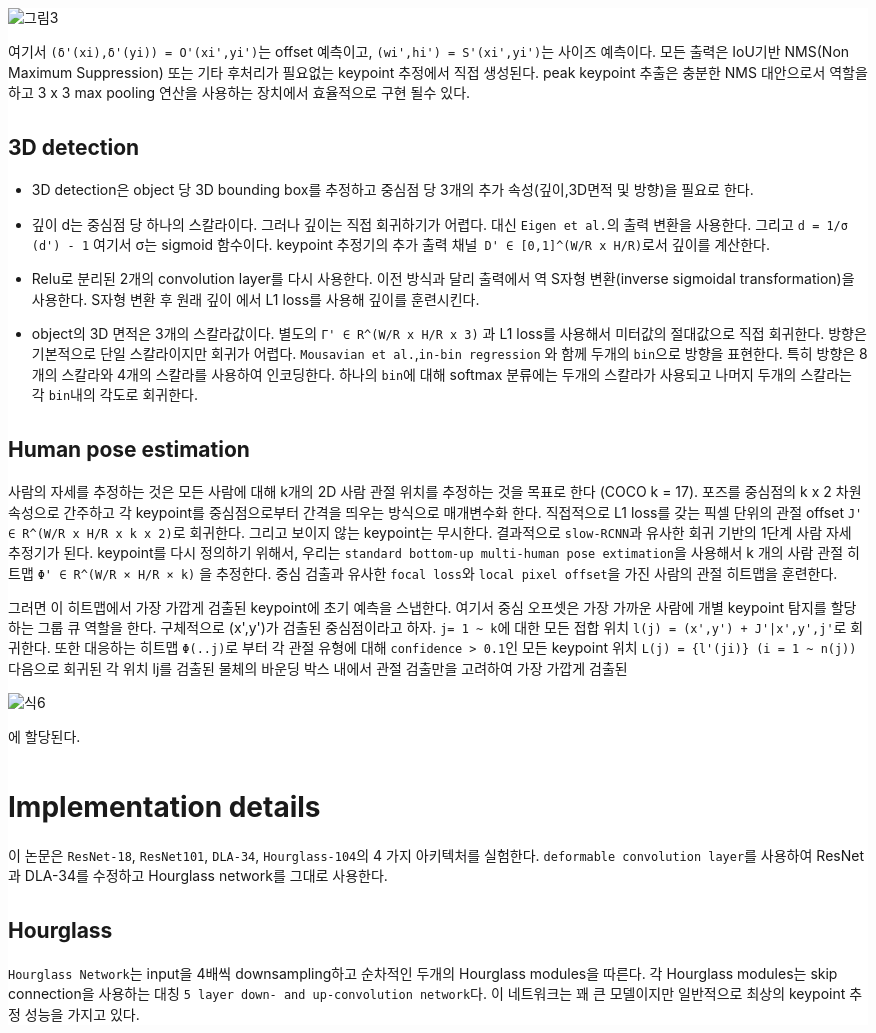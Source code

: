 

![그림3](https://github.com/jjeamin/jjeamin.github.io/raw/master/_posts/post_img/centernet/그림3.PNG)



여기서 `(δ'(xi),δ'(yi)) = O'(xi',yi')`는 offset 예측이고, `(wi',hi') = S'(xi',yi')`는 사이즈 예측이다. 모든 출력은 IoU기반 NMS(Non Maximum Suppression) 또는 기타 후처리가 필요없는 keypoint 추정에서 직접 생성된다. peak keypoint 추출은 충분한 NMS 대안으로서 역할을 하고 3 x 3 max pooling 연산을 사용하는 장치에서 효율적으로 구현 될수 있다.

## 3D detection

- 3D detection은 object 당 3D bounding box를 추정하고 중심점 당 3개의 추가 속성(깊이,3D면적 및 방향)을 필요로 한다.

- 깊이 d는 중심점 당 하나의 스칼라이다. 그러나 깊이는 직접 회귀하기가 어렵다. 대신 `Eigen et al.`의 출력 변환을 사용한다. 그리고 `d = 1/σ(d') - 1` 여기서 σ는 sigmoid 함수이다. keypoint 추정기의 추가 출력 채널` D' ∈ [0,1]^(W/R x H/R)`로서 깊이를 계산한다.

- Relu로 분리된 2개의 convolution layer를 다시 사용한다. 이전 방식과 달리 출력에서 역 S자형 변환(inverse sigmoidal transformation)을 사용한다. S자형 변환 후 원래 깊이 에서 L1 loss를 사용해 깊이를 훈련시킨다.

- object의 3D 면적은 3개의 스칼라값이다. 별도의 `Γ' ∈ R^(W/R x H/R x 3)` 과 L1 loss를 사용해서 미터값의 절대값으로 직접 회귀한다. 방향은 기본적으로 단일 스칼라이지만 회귀가 어렵다. `Mousavian et al.`,`in-bin regression` 와 함께 두개의 `bin`으로 방향을 표현한다. 특히 방향은 8개의 스칼라와 4개의 스칼라를 사용하여 인코딩한다. 하나의 `bin`에 대해 softmax 분류에는 두개의 스칼라가 사용되고 나머지 두개의 스칼라는 각 `bin`내의 각도로 회귀한다.

## Human pose estimation

사람의 자세를 추정하는 것은 모든 사람에 대해 k개의 2D 사람 관절 위치를 추정하는 것을 목표로 한다 (COCO k = 17). 포즈를 중심점의 k x 2 차원 속성으로 간주하고 각 keypoint를 중심점으로부터 간격을 띄우는 방식으로 매개변수화 한다. 직접적으로 L1 loss를 갖는 픽셀 단위의 관절 offset `J' ∈ R^(W/R x H/R x k x 2)`로 회귀한다. 그리고 보이지 않는 keypoint는 무시한다. 결과적으로 `slow-RCNN`과 유사한 회귀 기반의 1단계 사람 자세 추정기가 된다. keypoint를 다시 정의하기 위해서, 우리는 `standard bottom-up multi-human pose extimation`을 사용해서 k 개의 사람 관절 히트맵 `Φ' ∈ R^(W/R × H/R × k)` 을 추정한다. 중심 검출과 유사한 `focal loss`와 `local pixel offset`을 가진 사람의 관절 히트맵을 훈련한다.

그러면 이 히트맵에서 가장 가깝게 검출된 keypoint에 초기 예측을 스냅한다. 여기서 중심 오프셋은 가장 가까운 사람에 개별 keypoint 탐지를 할당하는 그룹 큐 역할을 한다. 구체적으로 (x',y')가 검출된 중심점이라고 하자. `j= 1 ~ k`에 대한 모든 접합 위치 `l(j) = (x',y') + J'|x',y',j'`로 회귀한다. 또한 대응하는 히트맵 `Φ(..j)`로 부터 각 관절 유형에 대해 `confidence > 0.1`인 모든 keypoint 위치 `L(j) = {l'(ji)} (i = 1 ~ n(j))` 다음으로 회귀된 각 위치 lj를 검출된 물체의 바운딩 박스 내에서 관절 검출만을 고려하여 가장 가깝게 검출된



![식6](https://github.com/jjeamin/jjeamin.github.io/raw/master/_posts/post_img/centernet/식6.PNG)



에 할당된다.

# Implementation details

이 논문은 `ResNet-18`, `ResNet101`, `DLA-34`, `Hourglass-104`의 4 가지 아키텍처를 실험한다. `deformable convolution layer`를 사용하여 ResNet과 DLA-34를 수정하고 Hourglass network를 그대로 사용한다.

## Hourglass

`Hourglass Network`는 input을 4배씩 downsampling하고 순차적인 두개의 Hourglass modules을 따른다. 각 Hourglass modules는 skip connection을 사용하는 대칭 `5 layer down- and up-convolution network`다. 이 네트워크는 꽤 큰 모델이지만 일반적으로 최상의 keypoint 추정 성능을 가지고 있다.
